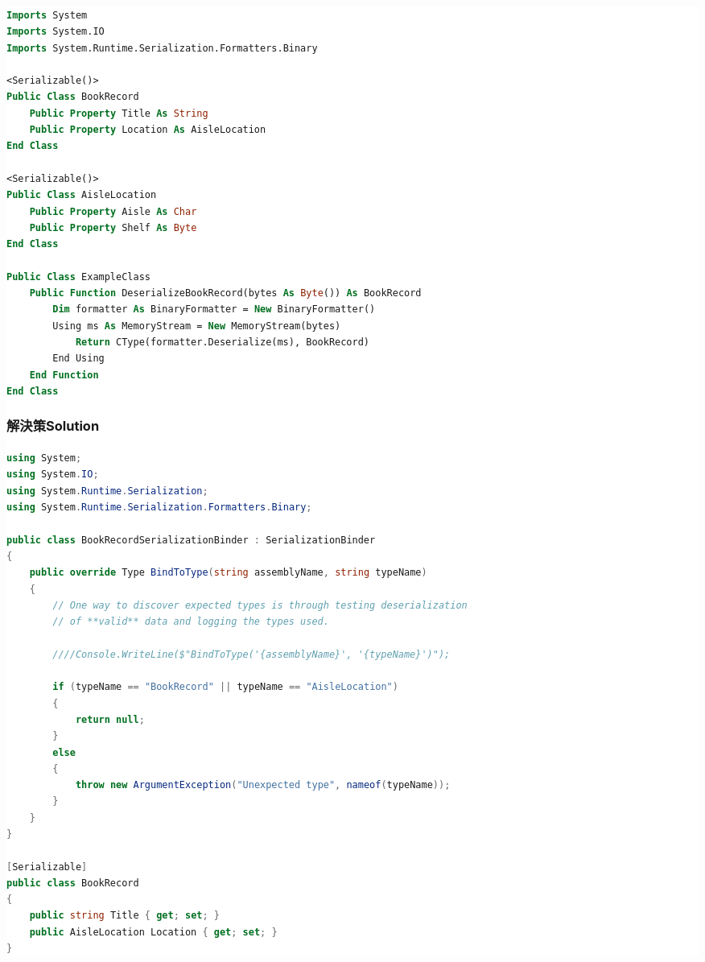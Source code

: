 ```vb
Imports System
Imports System.IO
Imports System.Runtime.Serialization.Formatters.Binary

<Serializable()>
Public Class BookRecord
    Public Property Title As String
    Public Property Location As AisleLocation
End Class

<Serializable()>
Public Class AisleLocation
    Public Property Aisle As Char
    Public Property Shelf As Byte
End Class

Public Class ExampleClass
    Public Function DeserializeBookRecord(bytes As Byte()) As BookRecord
        Dim formatter As BinaryFormatter = New BinaryFormatter()
        Using ms As MemoryStream = New MemoryStream(bytes)
            Return CType(formatter.Deserialize(ms), BookRecord)
        End Using
    End Function
End Class
```

### <a name="solution"></a><span data-ttu-id="7c247-130">解決策</span><span class="sxs-lookup"><span data-stu-id="7c247-130">Solution</span></span>

```csharp
using System;
using System.IO;
using System.Runtime.Serialization;
using System.Runtime.Serialization.Formatters.Binary;

public class BookRecordSerializationBinder : SerializationBinder
{
    public override Type BindToType(string assemblyName, string typeName)
    {
        // One way to discover expected types is through testing deserialization
        // of **valid** data and logging the types used.

        ////Console.WriteLine($"BindToType('{assemblyName}', '{typeName}')");

        if (typeName == "BookRecord" || typeName == "AisleLocation")
        {
            return null;
        }
        else
        {
            throw new ArgumentException("Unexpected type", nameof(typeName));
        }
    }
}

[Serializable]
public class BookRecord
{
    public string Title { get; set; }
    public AisleLocation Location { get; set; }
}

```